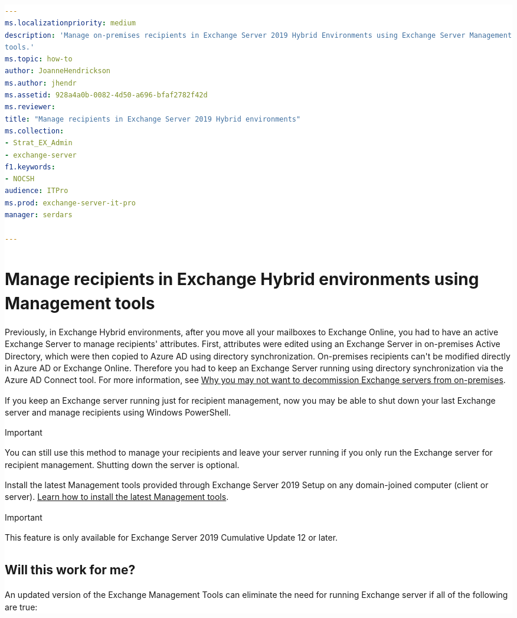 ```yaml
---
ms.localizationpriority: medium
description: 'Manage on-premises recipients in Exchange Server 2019 Hybrid Environments using Exchange Server Management tools.'
ms.topic: how-to
author: JoanneHendrickson
ms.author: jhendr
ms.assetid: 928a4a0b-0082-4d50-a696-bfaf2782f42d
ms.reviewer:
title: "Manage recipients in Exchange Server 2019 Hybrid environments"
ms.collection:
- Strat_EX_Admin
- exchange-server
f1.keywords:
- NOCSH
audience: ITPro
ms.prod: exchange-server-it-pro
manager: serdars

---
```

# Manage recipients in Exchange Hybrid environments using Management tools

Previously, in Exchange Hybrid environments, after you move all your mailboxes to Exchange Online, you had to have an active Exchange Server to manage recipients' attributes. First, attributes were edited using an Exchange Server in on-premises Active Directory, which were then copied to Azure AD using directory synchronization. On-premises recipients can't be modified directly in Azure AD or Exchange Online. Therefore you had to keep an Exchange Server running using directory synchronization via the Azure AD Connect tool. For more information, see [Why you may not want to decommission Exchange servers from on-premises](/exchange/decommission-on-premises-exchange#why-you-may-not-want-to-decommission-exchange-servers-from-on-premises).

If you keep an Exchange server running just for recipient management, now you may be able to shut down your last Exchange server and manage recipients using Windows PowerShell.

> [!IMPORTANT]
> You can still use this method to manage your recipients and leave your server running if you only run the Exchange server for recipient management. Shutting down the server is optional.

Install the latest Management tools provided through Exchange Server 2019 Setup on any domain-joined computer (client or server). [Learn how to install the latest Management tools](/exchange/plan-and-deploy/post-installation-tasks/install-management-tools?view=exchserver-2019&preserve-view=true).

> [!IMPORTANT]
> This feature is only available for Exchange Server 2019 Cumulative Update 12 or later.

## Will this work for me?

An updated version of the Exchange Management Tools can eliminate the need for running Exchange server if all of the following are true:
